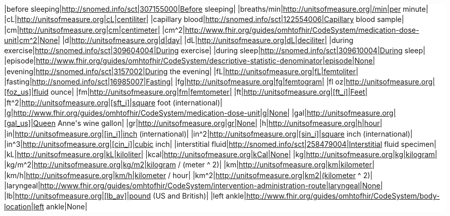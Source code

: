 |before sleeping|http://snomed.info/sct|307155000|Before sleeping|
|breaths/min|http://unitsofmeasure.org|/min|per minute|
|cL|http://unitsofmeasure.org|cL|centiliter|
|capillary blood|http://snomed.info/sct|122554006|Capillary blood sample|
|cm|http://unitsofmeasure.org|cm|centimeter|
|cm^2|http://www.fhir.org/guides/omhtofhir/CodeSystem/medication-dose-unit|cm^2|None|
|d|http://unitsofmeasure.org|d|day|
|dL|http://unitsofmeasure.org|dL|deciliter|
|during exercise|http://snomed.info/sct|309604004|During exercise|
|during sleep|http://snomed.info/sct|309610004|During sleep|
|episode|http://www.fhir.org/guides/omhtofhir/CodeSystem/descriptive-statistic-denominator|episode|None|
|evening|http://snomed.info/sct|3157002|During the evening|
|fL|http://unitsofmeasure.org|fL|femtoliter|
|fasting|http://snomed.info/sct|16985007|Fasting|
|fg|http://unitsofmeasure.org|fg|femtogram|
|fl oz|http://unitsofmeasure.org|[foz_us]|fluid ounce|
|fm|http://unitsofmeasure.org|fm|femtometer|
|ft|http://unitsofmeasure.org|[ft_i]|Feet|
|ft^2|http://unitsofmeasure.org|[sft_i]|square foot (international)|
|g|http://www.fhir.org/guides/omhtofhir/CodeSystem/medication-dose-unit|g|None|
|gal|http://unitsofmeasure.org|[gal_us]|Queen Anne's wine gallon|
|gr|http://unitsofmeasure.org|gr|None|
|h|http://unitsofmeasure.org|h|hour|
|in|http://unitsofmeasure.org|[in_i]|inch (international)|
|in^2|http://unitsofmeasure.org|[sin_i]|square inch (international)|
|in^3|http://unitsofmeasure.org|[cin_i]|cubic inch|
|interstitial fluid|http://snomed.info/sct|258479004|Interstitial fluid specimen|
|kL|http://unitsofmeasure.org|kL|kiloliter|
|kcal|http://unitsofmeasure.org|kCal|None|
|kg|http://unitsofmeasure.org|kg|kilogram|
|kg/m^2|http://unitsofmeasure.org|kg/m2|kilogram / (meter ^ 2)|
|km|http://unitsofmeasure.org|km|kilometer|
|km/h|http://unitsofmeasure.org|km/h|kilometer / hour|
|km^2|http://unitsofmeasure.org|km2|(kilometer ^ 2)|
|laryngeal|http://www.fhir.org/guides/omhtofhir/CodeSystem/intervention-administration-route|laryngeal|None|
|lb|http://unitsofmeasure.org|[lb_av]|pound (US and British)|
|left ankle|http://www.fhir.org/guides/omhtofhir/CodeSystem/body-location|left ankle|None|